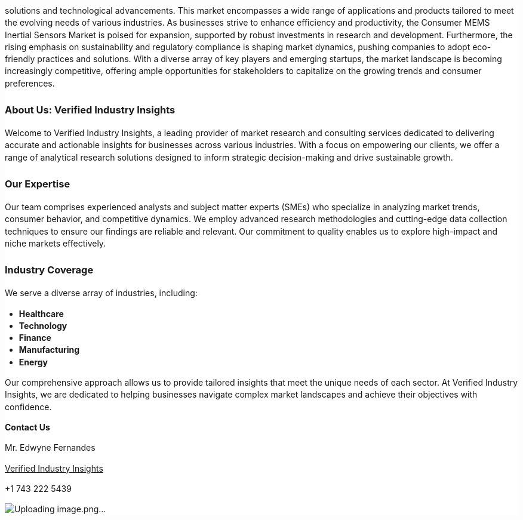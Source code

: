 solutions and technological advancements. This market encompasses a wide range of applications and products tailored to meet the evolving needs of various industries. As businesses strive to enhance efficiency and productivity, the Consumer MEMS Inertial Sensors Market is poised for expansion, supported by robust investments in research and development. Furthermore, the rising emphasis on sustainability and regulatory compliance is shaping market dynamics, pushing companies to adopt eco-friendly practices and solutions. With a diverse array of key players and emerging startups, the market landscape is becoming increasingly competitive, offering ample opportunities for stakeholders to capitalize on the growing trends and consumer preferences.</p><h3>About Us: Verified Industry Insights</h3><p>Welcome to Verified Industry Insights, a leading provider of market research and consulting services dedicated to delivering accurate and actionable insights for businesses across various industries. With a focus on empowering our clients, we offer a range of analytical research solutions designed to inform strategic decision-making and drive sustainable growth.</p><h3>Our Expertise</h3><p>Our team comprises experienced analysts and subject matter experts (SMEs) who specialize in analyzing market trends, consumer behavior, and competitive dynamics. We employ advanced research methodologies and cutting-edge data collection techniques to ensure our findings are reliable and relevant. Our commitment to quality enables us to explore high-impact and niche markets effectively.</p><h3>Industry Coverage</h3><p>We serve a diverse array of industries, including:</p><ul><li><strong>Healthcare</strong></li><li><strong>Technology</strong></li><li><strong>Finance</strong></li><li><strong>Manufacturing</strong></li><li><strong>Energy</strong></li></ul><p>Our comprehensive approach allows us to provide tailored insights that meet the unique needs of each sector. At Verified Industry Insights, we are dedicated to helping businesses navigate complex market landscapes and achieve their objectives with confidence.</p><p><strong>Contact Us</strong></p><p>Mr. Edwyne Fernandes</p><p><a href="https://www.verifiedindustryinsights.com/">Verified Industry Insights</a></p><p>+1 743 222 5439</p>
![Uploading image.png…]()
